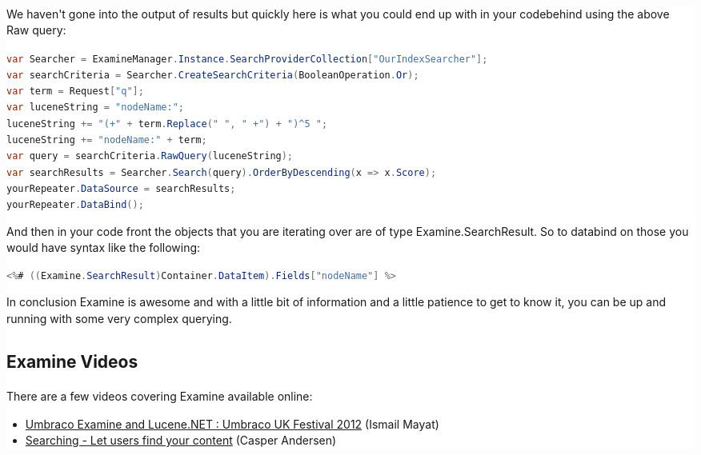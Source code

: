 We haven't gone into the output of results but quickly here is what you could end up with in your codebehind using the above Raw query:

```csharp
var Searcher = ExamineManager.Instance.SearchProviderCollection["OurIndexSearcher"];
var searchCriteria = Searcher.CreateSearchCriteria(BooleanOperation.Or);
var term = Request["q"];
var luceneString = "nodeName:";
luceneString += "(+" + term.Replace(" ", " +") + ")^5 ";
luceneString += "nodeName:" + term;
var query = searchCriteria.RawQuery(luceneString);
var searchResults = Searcher.Search(query).OrderByDescending(x => x.Score);
yourRepeater.DataSource = searchResults;
yourRepeater.DataBind();
```

And then in your code front the objects that you are iterating over are of type Examine.SearchResult. So to databind on those you would have syntax like the following:

```csharp
<%# ((Examine.SearchResult)Container.DataItem).Fields["nodeName"] %>
```

In conclusion Examine is awesome and with a little bit of information and a little patience to get to know it, you can be up and running with some very complex querying.

## Examine Videos
There are a few videos covering Examine available online:

- [Umbraco Examine and Lucene.NET : Umbraco UK Festival 2012](https://www.youtube.com/watch?v=6AMb0rrSrJw) (Ismail Mayat)
- [Searching - Let users find your content](https://www.youtube.com/watch?v=ShzdJm87hzM) (Casper Andersen)
